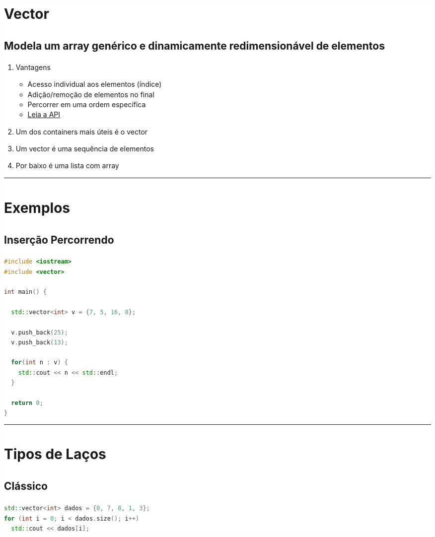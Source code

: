 
# Vector

## Modela um array genérico e dinamicamente redimensionável de elementos


1. Vantagens
    - Acesso individual aos elementos (índice)
    - Adição/remoção de elementos no final
    - Percorrer em uma ordem específica
    - [Leia a API](https://en.cppreference.com/w/cpp/container/vector)

1. Um dos containers mais úteis é o vector
1. Um vector é uma sequência de elementos
1. Por baixo é uma lista com array

---

# Exemplos

## Inserção Percorrendo

```cpp
#include <iostream>
#include <vector>

int main() {

  std::vector<int> v = {7, 5, 16, 8};

  v.push_back(25);
  v.push_back(13);

  for(int n : v) {
    std::cout << n << std::endl;
  }

  return 0;
}
```

---

# Tipos de Laços

## Clássico
```cpp
std::vector<int> dados = {0, 7, 8, 1, 3};
for (int i = 0; i < dados.size(); i++)
  std::cout << dados[i];
```
